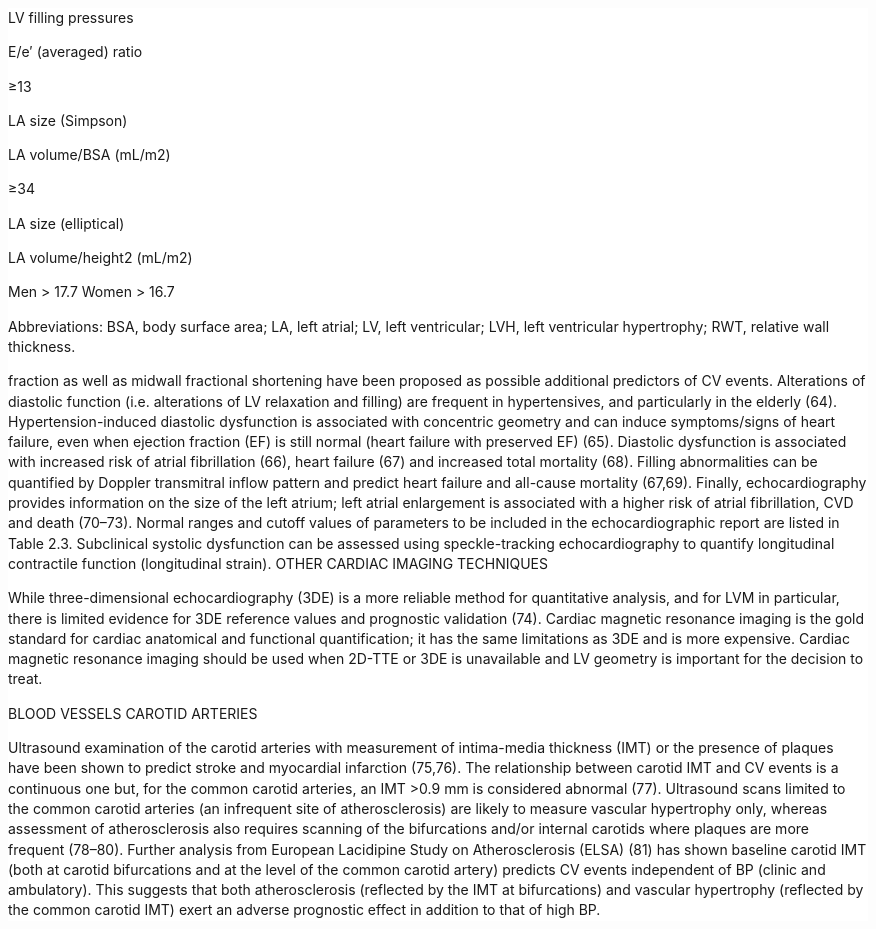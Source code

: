 LV filling pressures

E/e′ (averaged) ratio

≥13

LA size (Simpson)

LA volume/BSA (mL/m2)

≥34

LA size (elliptical)

LA volume/height2 (mL/m2)

Men &gt; 17.7 Women &gt; 16.7

Abbreviations: BSA, body surface area; LA, left atrial; LV, left
ventricular; LVH, left ventricular hypertrophy; RWT, relative wall
thickness.

fraction as well as midwall fractional shortening have been proposed as
possible additional predictors of CV events. Alterations of diastolic
function (i.e. alterations of LV relaxation and filling) are frequent in
hypertensives, and particularly in the elderly (64).
Hypertension-induced diastolic dysfunction is associated with concentric
geometry and can induce symptoms/signs of heart failure, even when
ejection fraction (EF) is still normal (heart failure with preserved EF)
(65). Diastolic dysfunction is associated with increased risk of atrial
fibrillation (66), heart failure (67) and increased total mortality
(68). Filling abnormalities can be quantified by Doppler transmitral
inflow pattern and predict heart failure and all-cause mortality
(67,69). Finally, echocardiography provides information on the size of
the left atrium; left atrial enlargement is associated with a higher
risk of atrial fibrillation, CVD and death (70–73). Normal ranges and
cutoff values of parameters to be included in the echocardiographic
report are listed in Table 2.3. Subclinical systolic dysfunction can be
assessed using speckle-tracking echocardiography to quantify
longitudinal contractile function (longitudinal strain). OTHER CARDIAC
IMAGING TECHNIQUES

While three-dimensional echocardiography (3DE) is a more reliable method
for quantitative analysis, and for LVM in particular, there is limited
evidence for 3DE reference values and prognostic validation (74).
Cardiac magnetic resonance imaging is the gold standard for cardiac
anatomical and functional quantification; it has the same limitations as
3DE and is more expensive. Cardiac magnetic resonance imaging should be
used when 2D-TTE or 3DE is unavailable and LV geometry is important for
the decision to treat.

BLOOD VESSELS CAROTID ARTERIES

Ultrasound examination of the carotid arteries with measurement of
intima-media thickness (IMT) or the presence of plaques have been shown
to predict stroke and myocardial infarction (75,76). The relationship
between carotid IMT and CV events is a continuous one but, for the
common carotid arteries, an IMT &gt;0.9 mm is considered abnormal (77).
Ultrasound scans limited to the common carotid arteries (an infrequent
site of atherosclerosis) are likely to measure vascular hypertrophy
only, whereas assessment of atherosclerosis also requires scanning of
the bifurcations and/or internal carotids where plaques are more
frequent (78–80). Further analysis from European Lacidipine Study on
Atherosclerosis (ELSA) (81) has shown baseline carotid IMT (both at
carotid bifurcations and at the level of the common carotid artery)
predicts CV events independent of BP (clinic and ambulatory). This
suggests that both atherosclerosis (reflected by the IMT at
bifurcations) and vascular hypertrophy (reflected by the common carotid
IMT) exert an adverse prognostic effect in addition to that of high BP.